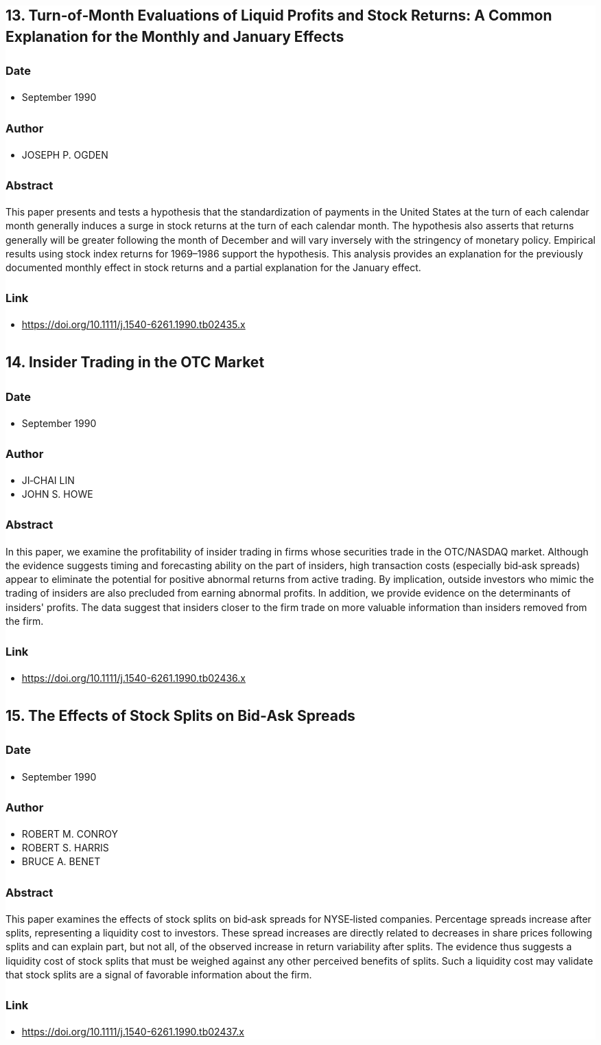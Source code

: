 ## 13. Turn‐of‐Month Evaluations of Liquid Profits and Stock Returns: A Common Explanation for the Monthly and January Effects
### Date
- September 1990
### Author
- JOSEPH P. OGDEN
### Abstract
This paper presents and tests a hypothesis that the standardization of payments in the United States at the turn of each calendar month generally induces a surge in stock returns at the turn of each calendar month. The hypothesis also asserts that returns generally will be greater following the month of December and will vary inversely with the stringency of monetary policy. Empirical results using stock index returns for 1969–1986 support the hypothesis. This analysis provides an explanation for the previously documented monthly effect in stock returns and a partial explanation for the January effect.
### Link
- https://doi.org/10.1111/j.1540-6261.1990.tb02435.x

## 14. Insider Trading in the OTC Market
### Date
- September 1990
### Author
- JI‐CHAI LIN
- JOHN S. HOWE
### Abstract
In this paper, we examine the profitability of insider trading in firms whose securities trade in the OTC/NASDAQ market. Although the evidence suggests timing and forecasting ability on the part of insiders, high transaction costs (especially bid‐ask spreads) appear to eliminate the potential for positive abnormal returns from active trading. By implication, outside investors who mimic the trading of insiders are also precluded from earning abnormal profits. In addition, we provide evidence on the determinants of insiders' profits. The data suggest that insiders closer to the firm trade on more valuable information than insiders removed from the firm.
### Link
- https://doi.org/10.1111/j.1540-6261.1990.tb02436.x

## 15. The Effects of Stock Splits on Bid‐Ask Spreads
### Date
- September 1990
### Author
- ROBERT M. CONROY
- ROBERT S. HARRIS
- BRUCE A. BENET
### Abstract
This paper examines the effects of stock splits on bid‐ask spreads for NYSE‐listed companies. Percentage spreads increase after splits, representing a liquidity cost to investors. These spread increases are directly related to decreases in share prices following splits and can explain part, but not all, of the observed increase in return variability after splits. The evidence thus suggests a liquidity cost of stock splits that must be weighed against any other perceived benefits of splits. Such a liquidity cost may validate that stock splits are a signal of favorable information about the firm.
### Link
- https://doi.org/10.1111/j.1540-6261.1990.tb02437.x
